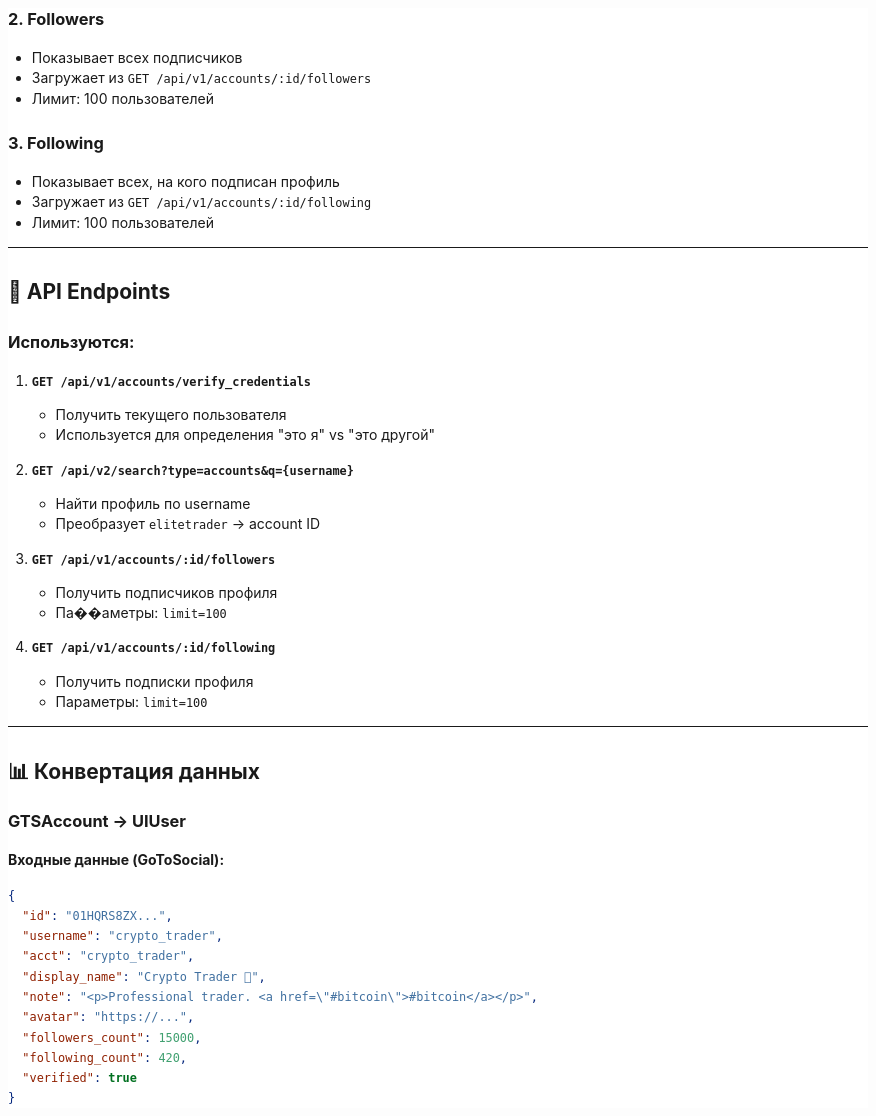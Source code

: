 ### 2. **Followers**
- Показывает всех подписчиков
- Загружает из `GET /api/v1/accounts/:id/followers`
- Лимит: 100 пользователей

### 3. **Following**
- Показывает всех, на кого подписан профиль
- Загружает из `GET /api/v1/accounts/:id/following`
- Лимит: 100 пользователей

---

## 🔧 API Endpoints

### Используются:

1. **`GET /api/v1/accounts/verify_credentials`**
   - Получить текущего пользователя
   - Используется для определения "это я" vs "это другой"

2. **`GET /api/v2/search?type=accounts&q={username}`**
   - Найти профиль по username
   - Преобразует `elitetrader` → account ID

3. **`GET /api/v1/accounts/:id/followers`**
   - Получить подписчиков профиля
   - Па��аметры: `limit=100`

4. **`GET /api/v1/accounts/:id/following`**
   - Получить подписки профиля
   - Параметры: `limit=100`

---

## 📊 Конвертация данных

### GTSAccount → UIUser

**Входные данные (GoToSocial):**
```json
{
  "id": "01HQRS8ZX...",
  "username": "crypto_trader",
  "acct": "crypto_trader",
  "display_name": "Crypto Trader 🚀",
  "note": "<p>Professional trader. <a href=\"#bitcoin\">#bitcoin</a></p>",
  "avatar": "https://...",
  "followers_count": 15000,
  "following_count": 420,
  "verified": true
}
```
